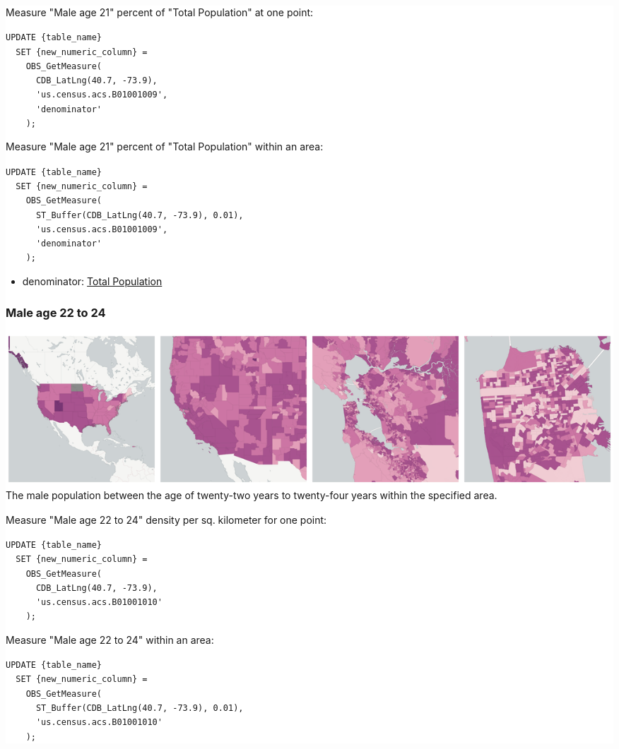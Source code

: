 Measure &quot;Male age 21&quot; percent of &quot;Total Population&quot; at one point:

    UPDATE {table_name}
      SET {new_numeric_column} =
        OBS_GetMeasure(
          CDB_LatLng(40.7, -73.9),
          'us.census.acs.B01001009',
          'denominator'
        );

Measure &quot;Male age 21&quot; percent of &quot;Total Population&quot; within an area:

    UPDATE {table_name}
      SET {new_numeric_column} =
        OBS_GetMeasure(
          ST_Buffer(CDB_LatLng(40.7, -73.9), 0.01),
          'us.census.acs.B01001009',
          'denominator'
        );

* denominator: [Total Population](../race_ethnicity/#us-census-acs-b01003001)


### <a name="male-age-22-to-24"></a><a name="us-census-acs-b01001010"></a>Male age 22 to 24

[<img alt="../../_images/us.census.acs.B01001010.png" src="../../_images/us.census.acs.B01001010.png" style="width: 100%;" />](../../_images/us.census.acs.B01001010.png)The male population between the age of twenty-two years to twenty-four years within the specified area.

Measure &quot;Male age 22 to 24&quot;  density per sq. kilometer  for one point:

    UPDATE {table_name}
      SET {new_numeric_column} =
        OBS_GetMeasure(
          CDB_LatLng(40.7, -73.9),
          'us.census.acs.B01001010'
        );

Measure &quot;Male age 22 to 24&quot; within an area:

    UPDATE {table_name}
      SET {new_numeric_column} =
        OBS_GetMeasure(
          ST_Buffer(CDB_LatLng(40.7, -73.9), 0.01),
          'us.census.acs.B01001010'
        );

